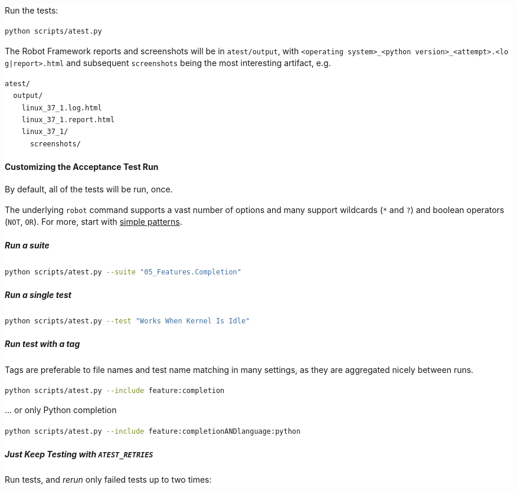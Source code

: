 Run the tests:

```bash
python scripts/atest.py
```

The Robot Framework reports and screenshots will be in `atest/output`, with
`<operating system>_<python version>_<attempt>.<log|report>.html` and subsequent `screenshots` being the most interesting
artifact, e.g.

```
atest/
  output/
    linux_37_1.log.html
    linux_37_1.report.html
    linux_37_1/
      screenshots/
```

#### Customizing the Acceptance Test Run

By default, all of the tests will be run, once.

The underlying `robot` command supports a vast number of options and many
support wildcards (`*` and `?`) and boolean operators (`NOT`, `OR`). For more,
start with
[simple patterns](https://robotframework.org/robotframework/latest/RobotFrameworkUserGuide.html#simple-patterns).

##### Run a suite

```bash
python scripts/atest.py --suite "05_Features.Completion"
```

##### Run a single test

```bash
python scripts/atest.py --test "Works When Kernel Is Idle"
```

##### Run test with a tag

Tags are preferable to file names and test name matching in many settings, as
they are aggregated nicely between runs.

```bash
python scripts/atest.py --include feature:completion
```

... or only Python completion

```bash
python scripts/atest.py --include feature:completionANDlanguage:python
```

##### Just Keep Testing with `ATEST_RETRIES`

Run tests, and _rerun_ only failed tests up to two times:
